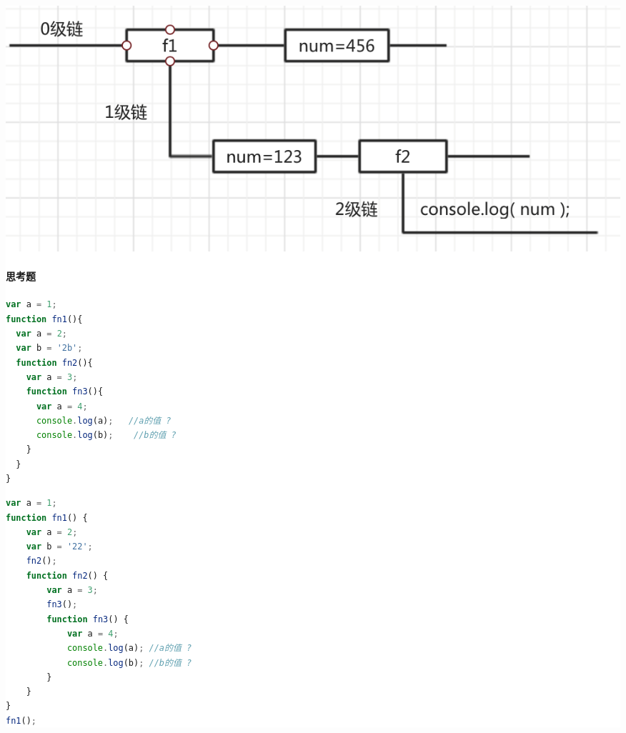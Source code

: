 ![06-2](media/06-2.png)

#### 思考题

~~~js
var a = 1;
function fn1(){
  var a = 2;
  var b = '2b';
  function fn2(){
    var a = 3;
    function fn3(){
      var a = 4;
      console.log(a);   //a的值 ?
      console.log(b);    //b的值 ?
    }   
  }
}
~~~

~~~js
var a = 1;
function fn1() {
    var a = 2;
    var b = '22';
    fn2();
    function fn2() {
        var a = 3;
        fn3();
        function fn3() {
            var a = 4;
            console.log(a); //a的值 ?
            console.log(b); //b的值 ?
        }
    }
}
fn1();
~~~
